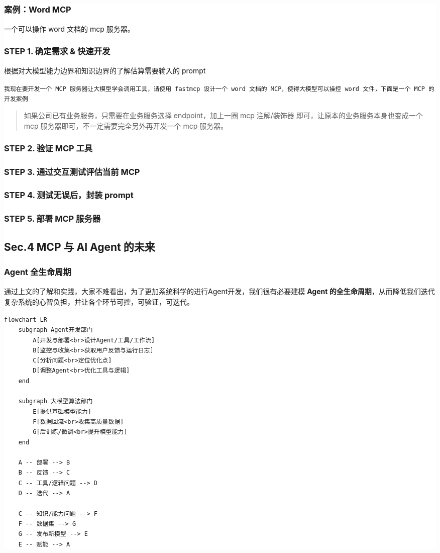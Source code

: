 ### 案例：Word MCP

一个可以操作 word 文档的 mcp 服务器。

### STEP 1. 确定需求 & 快速开发

根据对大模型能力边界和知识边界的了解估算需要输入的 prompt

```
我现在要开发一个 MCP 服务器让大模型学会调用工具，请使用 fastmcp 设计一个 word 文档的 MCP，使得大模型可以操控 word 文件，下面是一个 MCP 的开发案例
```

> 如果公司已有业务服务，只需要在业务服务选择 endpoint，加上一圈 mcp 注解/装饰器 即可，让原本的业务服务本身也变成一个 mcp 服务器即可，不一定需要完全另外再开发一个 mcp 服务器。



### STEP 2. 验证 MCP 工具





### STEP 3. 通过交互测试评估当前 MCP





### STEP 4. 测试无误后，封装 prompt





### STEP 5. 部署 MCP 服务器







## Sec.4 MCP 与 AI Agent 的未来

### Agent 全生命周期

通过上文的了解和实践，大家不难看出，为了更加系统科学的进行Agent开发，我们很有必要建模 **Agent 的全生命周期**，从而降低我们迭代复杂系统的心智负担，并让各个环节可控，可验证，可迭代。

```mermaid
flowchart LR
    subgraph Agent开发部门
        A[开发与部署<br>设计Agent/工具/工作流]
        B[监控与收集<br>获取用户反馈与运行日志]
        C[分析问题<br>定位优化点]
        D[调整Agent<br>优化工具与逻辑]
    end

    subgraph 大模型算法部门
        E[提供基础模型能力]
        F[数据回流<br>收集高质量数据]
        G[后训练/微调<br>提升模型能力]
    end

    A -- 部署 --> B
    B -- 反馈 --> C
    C -- 工具/逻辑问题 --> D
    D -- 迭代 --> A

    C -- 知识/能力问题 --> F
    F -- 数据集 --> G
    G -- 发布新模型 --> E
    E -- 赋能 --> A
```